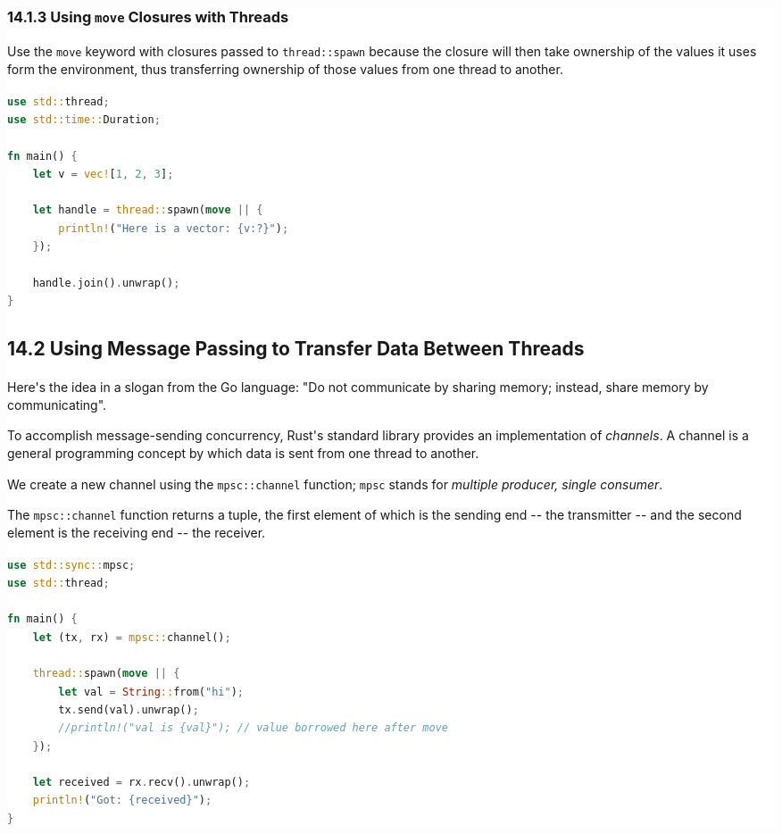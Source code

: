 

### 14.1.3 Using `move` Closures with Threads

Use the `move` keyword with closures passed to `thread::spawn` because the closure will then take ownership of the values it uses form the environment, thus transferring ownership of those values from one thread to another.

```rust
use std::thread;
use std::time::Duration;

fn main() {
    let v = vec![1, 2, 3];
    
    let handle = thread::spawn(move || {
        println!("Here is a vector: {v:?}");
    });
    
    handle.join().unwrap();
}
```



## 14.2 Using Message Passing to Transfer Data Between Threads

Here's the idea in a slogan from the Go language: "Do not communicate by sharing memory; instead, share memory by communicating".

To accomplish message-sending concurrency, Rust's standard library provides an implementation of *channels*. A channel is a general programming concept by which data is sent from one thread to another.

We create a new channel using the `mpsc::channel` function; `mpsc` stands for *multiple producer, single consumer*.

The `mpsc::channel` function returns a tuple, the first element of which is the sending end -- the transmitter -- and the second element is the receiving end -- the receiver.

```rust
use std::sync::mpsc;
use std::thread;

fn main() {
    let (tx, rx) = mpsc::channel();
    
    thread::spawn(move || {
        let val = String::from("hi");
        tx.send(val).unwrap();
        //println!("val is {val}"); // value borrowed here after move
    });
    
    let received = rx.recv().unwrap();
    println!("Got: {received}");
}
```
